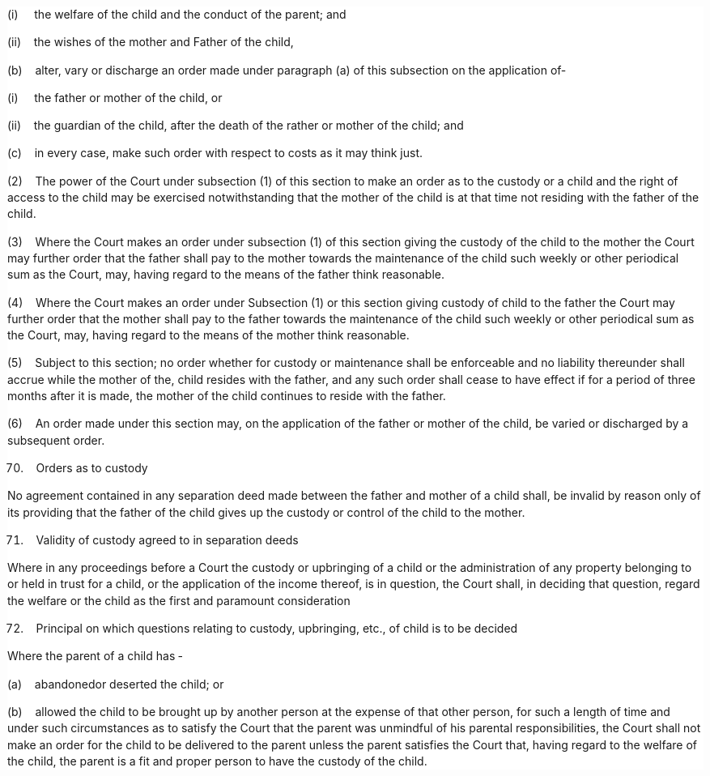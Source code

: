 (i)     the welfare of the child and the conduct of the parent; and

(ii)    the wishes of the mother and Father of the child,

(b)    alter, vary or discharge an order made under paragraph (a) of this subsection on the application of‐

(i)     the father or mother of the child, or

(ii)    the guardian of the child, after the death of the rather or mother of the child; and

(c)    in every case, make such order with respect to costs as it may think just.

(2)    The power of the Court under subsection (1) of this section to make an order as to the custody or a child and the right of access to the child may be exercised notwithstanding that the mother of the child is at that time not residing with the father of the child.

(3)    Where the Court makes an order under subsection (1) of this section giving the custody of the child to the mother the Court may further order that the father shall pay to the mother towards the maintenance of the child such weekly or other periodical sum as the Court, may, having regard to the means of the father think reasonable.

(4)    Where the Court makes an order under Subsection (1) or this section giving custody of child to the father the Court may further order that the mother shall pay to the father towards the maintenance of the child such weekly or other periodical sum as the Court, may, having regard to the means of the mother think reasonable.

(5)    Subject to this section; no order whether for custody or maintenance shall be enforceable and no liability thereunder shall accrue while the mother of the, child resides with the father, and any such order shall cease to have effect if for a period of three months after it is made, the mother of the child continues to reside with the father.

(6)    An order made under this section may, on the application of the father or mother of the child, be varied or discharged by a subsequent order.

70.    Orders as to custody

No agreement contained in any separation deed made between the father and mother of a child shall, be invalid by reason only of its providing that the father of the child gives up the custody or control of the child to the mother.

71.    Validity of custody agreed to in separation deeds

Where in any proceedings before a Court the custody or upbringing of a child or the administration of any property belonging to or held in trust for a child, or the application of the income thereof, is in question, the Court shall, in deciding that question, regard the welfare or the child as the first and paramount consideration

72.    Principal on which questions relating to custody, upbringing, etc., of child is to be decided

Where the parent of a child has ‐

(a)    abandonedor deserted the child; or

(b)    allowed the child to be brought up by another person at the expense of that other person, for such a length of time and under such circumstances as to satisfy the Court that the parent was unmindful of his parental responsibilities, the Court shall not make an order for the child to be delivered to the parent unless the parent satisfies the Court that, having regard to the welfare of the child, the parent is a fit and proper person to have the custody of the child.
